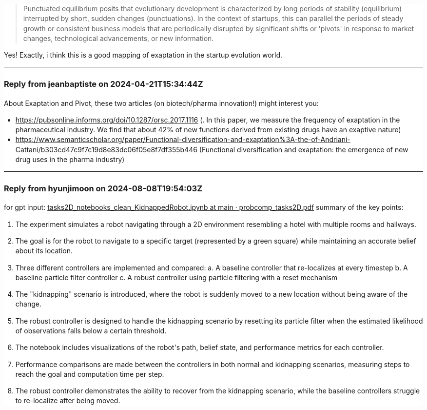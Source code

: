 > Punctuated equilibrium posits that evolutionary development is characterized by long periods of stability (equilibrium) interrupted by short, sudden changes (punctuations). In the context of startups, this can parallel the periods of steady growth or consistent business models that are periodically disrupted by significant shifts or 'pivots' in response to market changes, technological advancements, or new information.

Yes! Exactly, i think this is a good mapping of exaptation in the startup evolution world.

---

### Reply from jeanbaptiste on 2024-04-21T15:34:44Z

About Exaptation and Pivot, these two articles (on biotech/pharma innovation!) might interest you:

- https://pubsonline.informs.org/doi/10.1287/orsc.2017.1116 (. In this paper, we measure the frequency of exaptation in the pharmaceutical industry. We find that about 42% of new functions derived from existing drugs have an exaptive nature)
- https://www.semanticscholar.org/paper/Functional-diversification-and-exaptation%3A-the-of-Andriani-Cattani/b303cd47c9f7c19d8e83dc06f05e8f7df355b446 (Functional diversification and exaptation: the emergence of new drug uses in the pharma industry)

---

### Reply from hyunjimoon on 2024-08-08T19:54:03Z

for gpt input:
[tasks2D_notebooks_clean_KidnappedRobot.ipynb at main · probcomp_tasks2D.pdf](https://github.com/user-attachments/files/16552778/tasks2D_notebooks_clean_KidnappedRobot.ipynb.at.main.probcomp_tasks2D.pdf)
 summary of the key points:

1. The experiment simulates a robot navigating through a 2D environment resembling a hotel with multiple rooms and hallways.

2. The goal is for the robot to navigate to a specific target (represented by a green square) while maintaining an accurate belief about its location.

3. Three different controllers are implemented and compared:
   a. A baseline controller that re-localizes at every timestep
   b. A baseline particle filter controller
   c. A robust controller using particle filtering with a reset mechanism

4. The "kidnapping" scenario is introduced, where the robot is suddenly moved to a new location without being aware of the change.

5. The robust controller is designed to handle the kidnapping scenario by resetting its particle filter when the estimated likelihood of observations falls below a certain threshold.

6. The notebook includes visualizations of the robot's path, belief state, and performance metrics for each controller.

7. Performance comparisons are made between the controllers in both normal and kidnapping scenarios, measuring steps to reach the goal and computation time per step.

8. The robust controller demonstrates the ability to recover from the kidnapping scenario, while the baseline controllers struggle to re-localize after being moved.
